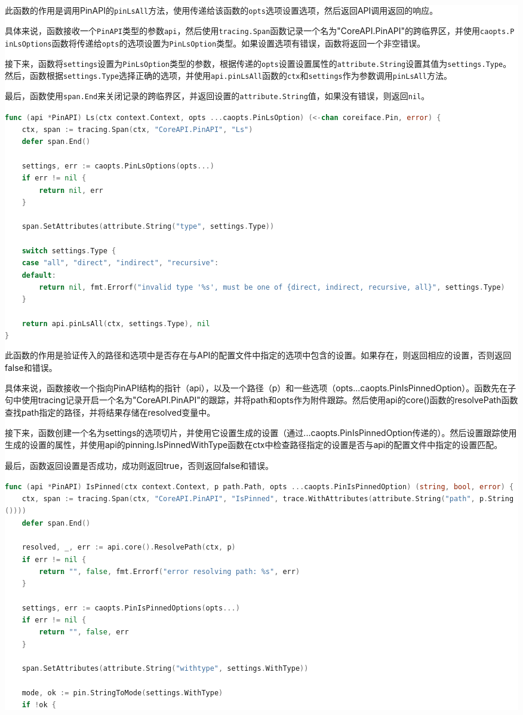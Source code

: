 此函数的作用是调用PinAPI的`pinLsAll`方法，使用传递给该函数的`opts`选项设置选项，然后返回API调用返回的响应。

具体来说，函数接收一个`PinAPI`类型的参数`api`，然后使用`tracing.Span`函数记录一个名为"CoreAPI.PinAPI"的跨临界区，并使用`caopts.PinLsOptions`函数将传递给`opts`的选项设置为`PinLsOption`类型。如果设置选项有错误，函数将返回一个非空错误。

接下来，函数将`settings`设置为`PinLsOption`类型的参数，根据传递的`opts`设置设置属性的`attribute.String`设置其值为`settings.Type`。然后，函数根据`settings.Type`选择正确的选项，并使用`api.pinLsAll`函数的`ctx`和`settings`作为参数调用`pinLsAll`方法。

最后，函数使用`span.End`来关闭记录的跨临界区，并返回设置的`attribute.String`值，如果没有错误，则返回`nil`。


```go
func (api *PinAPI) Ls(ctx context.Context, opts ...caopts.PinLsOption) (<-chan coreiface.Pin, error) {
	ctx, span := tracing.Span(ctx, "CoreAPI.PinAPI", "Ls")
	defer span.End()

	settings, err := caopts.PinLsOptions(opts...)
	if err != nil {
		return nil, err
	}

	span.SetAttributes(attribute.String("type", settings.Type))

	switch settings.Type {
	case "all", "direct", "indirect", "recursive":
	default:
		return nil, fmt.Errorf("invalid type '%s', must be one of {direct, indirect, recursive, all}", settings.Type)
	}

	return api.pinLsAll(ctx, settings.Type), nil
}

```

此函数的作用是验证传入的路径和选项中是否存在与API的配置文件中指定的选项中包含的设置。如果存在，则返回相应的设置，否则返回false和错误。

具体来说，函数接收一个指向PinAPI结构的指针（api），以及一个路径（p）和一些选项（opts...caopts.PinIsPinnedOption）。函数先在子句中使用tracing记录开启一个名为"CoreAPI.PinAPI"的跟踪，并将path和opts作为附件跟踪。然后使用api的core()函数的resolvePath函数查找path指定的路径，并将结果存储在resolved变量中。

接下来，函数创建一个名为settings的选项切片，并使用它设置生成的设置（通过...caopts.PinIsPinnedOption传递的）。然后设置跟踪使用生成的设置的属性，并使用api的pinning.IsPinnedWithType函数在ctx中检查路径指定的设置是否与api的配置文件中指定的设置匹配。

最后，函数返回设置是否成功，成功则返回true，否则返回false和错误。


```go
func (api *PinAPI) IsPinned(ctx context.Context, p path.Path, opts ...caopts.PinIsPinnedOption) (string, bool, error) {
	ctx, span := tracing.Span(ctx, "CoreAPI.PinAPI", "IsPinned", trace.WithAttributes(attribute.String("path", p.String())))
	defer span.End()

	resolved, _, err := api.core().ResolvePath(ctx, p)
	if err != nil {
		return "", false, fmt.Errorf("error resolving path: %s", err)
	}

	settings, err := caopts.PinIsPinnedOptions(opts...)
	if err != nil {
		return "", false, err
	}

	span.SetAttributes(attribute.String("withtype", settings.WithType))

	mode, ok := pin.StringToMode(settings.WithType)
	if !ok {
```
